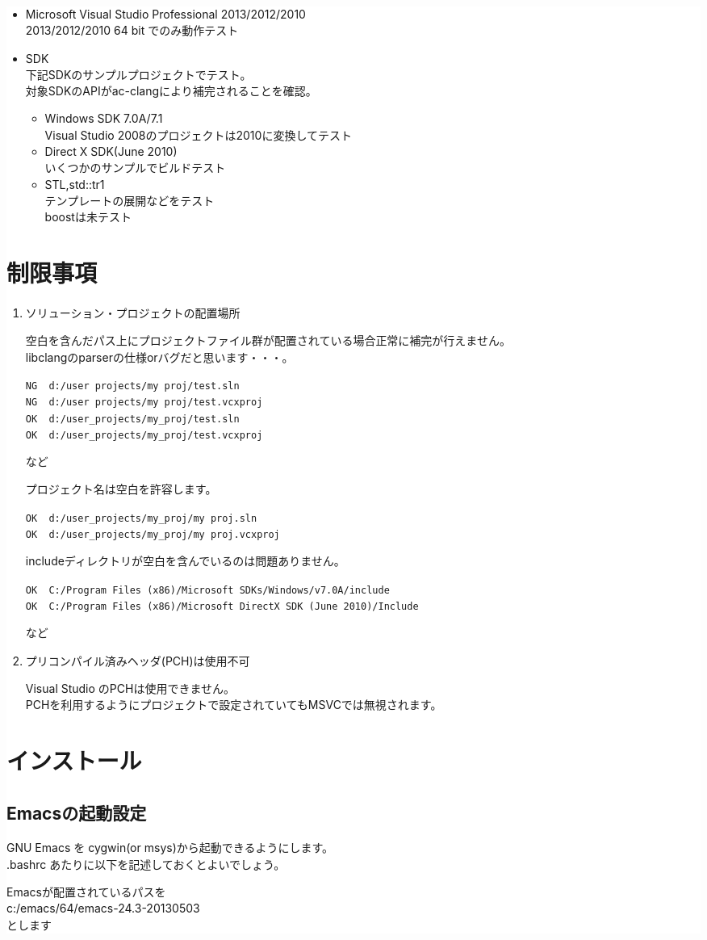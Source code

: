 -   Microsoft Visual Studio Professional 2013/2012/2010  
    2013/2012/2010 64 bit でのみ動作テスト

-   SDK  
    下記SDKのサンプルプロジェクトでテスト。  
    対象SDKのAPIがac-clangにより補完されることを確認。  
    -   Windows SDK 7.0A/7.1  
        Visual Studio 2008のプロジェクトは2010に変換してテスト
    -   Direct X SDK(June 2010)  
        いくつかのサンプルでビルドテスト
    -   STL,std::tr1  
        テンプレートの展開などをテスト  
        boostは未テスト

# 制限事項<a id="sec-5" name="sec-5"></a>

1.  ソリューション・プロジェクトの配置場所  
    
    空白を含んだパス上にプロジェクトファイル群が配置されている場合正常に補完が行えません。  
    libclangのparserの仕様orバグだと思います・・・。  
    
        NG  d:/user projects/my proj/test.sln
        NG  d:/user projects/my proj/test.vcxproj
        OK  d:/user_projects/my_proj/test.sln
        OK  d:/user_projects/my_proj/test.vcxproj
    
    など  
    
    プロジェクト名は空白を許容します。  
    
        OK  d:/user_projects/my_proj/my proj.sln
        OK  d:/user_projects/my_proj/my proj.vcxproj
    
    includeディレクトリが空白を含んでいるのは問題ありません。  
    
        OK  C:/Program Files (x86)/Microsoft SDKs/Windows/v7.0A/include
        OK  C:/Program Files (x86)/Microsoft DirectX SDK (June 2010)/Include
    
    など

2.  プリコンパイル済みヘッダ(PCH)は使用不可  
    
    Visual Studio のPCHは使用できません。  
    PCHを利用するようにプロジェクトで設定されていてもMSVCでは無視されます。

# インストール<a id="sec-6" name="sec-6"></a>

## Emacsの起動設定<a id="sec-6-1" name="sec-6-1"></a>

GNU Emacs を cygwin(or msys)から起動できるようにします。  
.bashrc あたりに以下を記述しておくとよいでしょう。  

Emacsが配置されているパスを  
c:/emacs/64/emacs-24.3-20130503  
とします  
